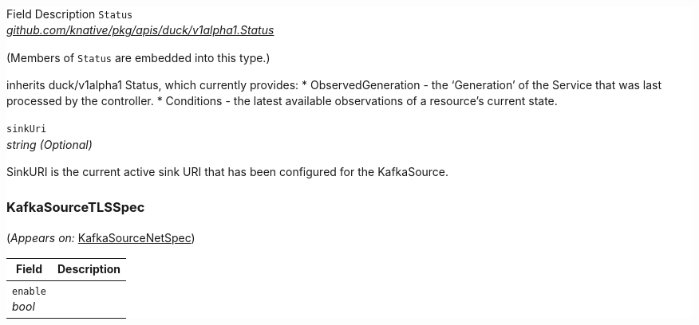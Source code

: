<thead>
<tr>
<th>Field</th>
<th>Description</th>
</tr>
</thead>
<tbody>
<tr>
<td>
<code>Status</code></br>
<em>
<a href="https://godoc.org/github.com/knative/pkg/apis/duck/v1alpha1#Status">
github.com/knative/pkg/apis/duck/v1alpha1.Status
</a>
</em>
</td>
<td>
<p>
(Members of <code>Status</code> are embedded into this type.)
</p>
<p>inherits duck/v1alpha1 Status, which currently provides:
* ObservedGeneration - the &lsquo;Generation&rsquo; of the Service that was last processed by the controller.
* Conditions - the latest available observations of a resource&rsquo;s current state.</p>
</td>
</tr>
<tr>
<td>
<code>sinkUri</code></br>
<em>
string
</em>
</td>
<td>
<em>(Optional)</em>
<p>SinkURI is the current active sink URI that has been configured for the KafkaSource.</p>
</td>
</tr>
</tbody>
</table>
<h3 id="github.com/knative/eventing-contrib/kafka/source/pkg/apis/sources/v1alpha1.KafkaSourceTLSSpec">KafkaSourceTLSSpec
</h3>
<p>
(<em>Appears on:</em>
<a href="#github.com%2fknative%2feventing-contrib%2fkafka%2fsource%2fpkg%2fapis%2fsources%2fv1alpha1.KafkaSourceNetSpec">KafkaSourceNetSpec</a>)
</p>
<p>
</p>
<table>
<thead>
<tr>
<th>Field</th>
<th>Description</th>
</tr>
</thead>
<tbody>
<tr>
<td>
<code>enable</code></br>
<em>
bool
</em>